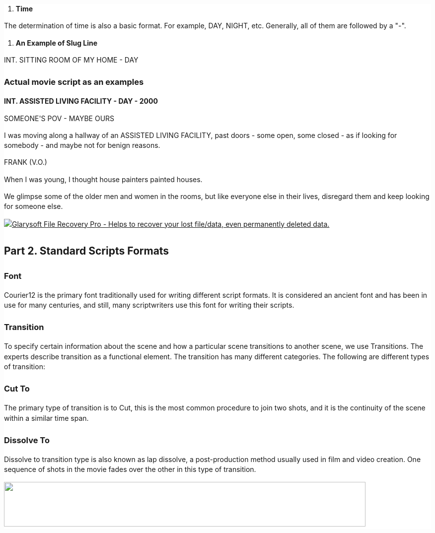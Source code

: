 1. **Time**

The determination of time is also a basic format. For example, DAY, NIGHT, etc. Generally, all of them are followed by a "-".

1. **An Example of Slug Line**

INT. SITTING ROOM OF MY HOME - DAY

### Actual movie script as an examples

**INT. ASSISTED LIVING FACILITY - DAY - 2000**

SOMEONE'S POV - MAYBE OURS

I was moving along a hallway of an ASSISTED LIVING FACILITY, past doors - some open, some closed - as if looking for somebody - and maybe not for benign reasons.

FRANK (V.O.)

When I was young, I thought house painters painted houses.

We glimpse some of the older men and women in the rooms, but like everyone else in their lives, disregard them and keep looking for someone else.


<a href="https://order.glarysoft.com/order/checkout.php?PRODS=35408920&QTY=1&AFFILIATE=108875&CART=1"><img src="https://secure.avangate.com/images/merchant/6734fa703f6633ab896eecbdfad8953a/products/FR-200-1.png" border="0">Glarysoft File Recovery Pro - Helps to recover your lost file/data, even permanently deleted data. </a>

## Part 2\. Standard Scripts Formats

### **Font**

Courier12 is the primary font traditionally used for writing different script formats. It is considered an ancient font and has been in use for many centuries, and still, many scriptwriters use this font for writing their scripts.

### **Transition**

To specify certain information about the scene and how a particular scene transitions to another scene, we use Transitions. The experts describe transition as a functional element. The transition has many different categories. The following are different types of transition:

### **Cut To**

The primary type of transition is to Cut, this is the most common procedure to join two shots, and it is the continuity of the scene within a similar time span.

### **Dissolve To**

Dissolve to transition type is also known as lap dissolve, a post-production method usually used in film and video creation. One sequence of shots in the movie fades over the other in this type of transition.


<a href="https://aligracehair.sjv.io/c/5597632/2087267/19272" target="_top" id="2087267"><img src="//a.impactradius-go.com/display-ad/19272-2087267" border="0" alt="" width="728" height="90"/></a><img height="0" width="0" src="https://imp.pxf.io/i/5597632/2087267/19272" style="position:absolute;visibility:hidden;" border="0" />
